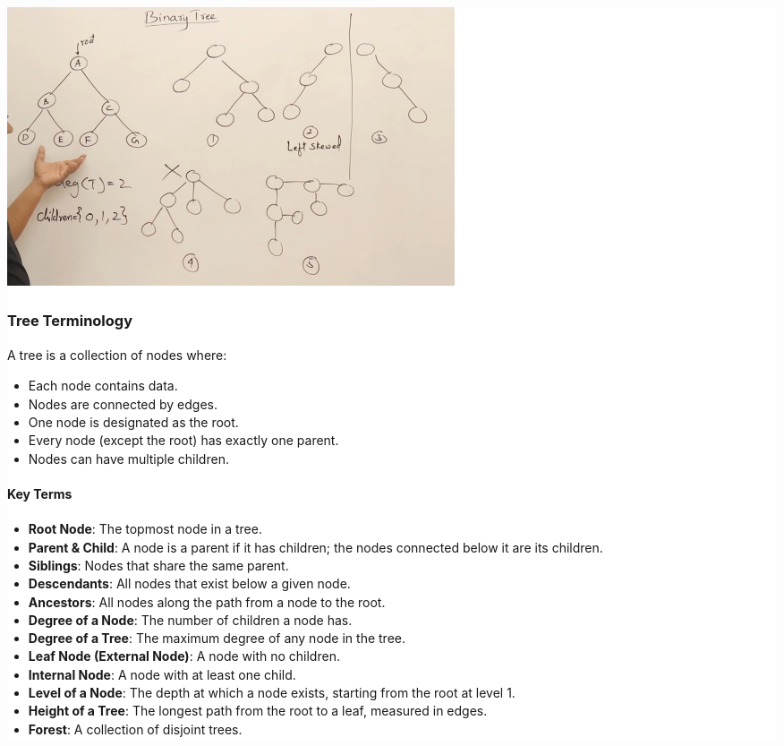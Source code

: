 <img src="./images/imageb.png" width="500" />

### Tree Terminology

A tree is a collection of nodes where:

- Each node contains data.
- Nodes are connected by edges.
- One node is designated as the root.
- Every node (except the root) has exactly one parent.
- Nodes can have multiple children.

#### Key Terms

- **Root Node**: The topmost node in a tree.
- **Parent & Child**: A node is a parent if it has children; the nodes connected below it are its children.
- **Siblings**: Nodes that share the same parent.
- **Descendants**: All nodes that exist below a given node.
- **Ancestors**: All nodes along the path from a node to the root.
- **Degree of a Node**: The number of children a node has.
- **Degree of a Tree**: The maximum degree of any node in the tree.
- **Leaf Node (External Node)**: A node with no children.
- **Internal Node**: A node with at least one child.
- **Level of a Node**: The depth at which a node exists, starting from the root at level 1.
- **Height of a Tree**: The longest path from the root to a leaf, measured in edges.
- **Forest**: A collection of disjoint trees.
